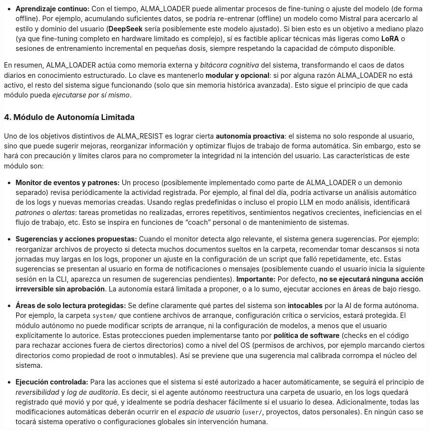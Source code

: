 - **Aprendizaje continuo:** Con el tiempo, ALMA_LOADER puede alimentar procesos de fine-tuning o ajuste del modelo (de forma offline). Por ejemplo, acumulando suficientes datos, se podría re-entrenar (offline) un modelo como Mistral para acercarlo al estilo y dominio del usuario (**DeepSeek** sería posiblemente este modelo ajustado). Si bien esto es un objetivo a mediano plazo (ya que fine-tuning completo en hardware limitado es complejo), sí es factible aplicar técnicas más ligeras como **LoRA** o sesiones de entrenamiento incremental en pequeñas dosis, siempre respetando la capacidad de cómputo disponible.
    

En resumen, ALMA_LOADER actúa como memoria externa y _bitácora cognitiva_ del sistema, transformando el caos de datos diarios en conocimiento estructurado. Lo clave es mantenerlo **modular y opcional**: si por alguna razón ALMA_LOADER no está activo, el resto del sistema sigue funcionando (solo que sin memoria histórica avanzada). Esto sigue el principio de que cada módulo pueda _ejecutarse por sí mismo_.

### 4. Módulo de Autonomía Limitada

Uno de los objetivos distintivos de ALMA_RESIST es lograr cierta **autonomía proactiva**: el sistema no solo responde al usuario, sino que puede sugerir mejoras, reorganizar información y optimizar flujos de trabajo de forma automática. Sin embargo, esto se hará con precaución y límites claros para no comprometer la integridad ni la intención del usuario. Las características de este módulo son:

- **Monitor de eventos y patrones:** Un proceso (posiblemente implementado como parte de ALMA_LOADER o un demonio separado) revisa periódicamente la actividad registrada. Por ejemplo, al final del día, podría activarse un análisis automático de los logs y nuevas memorias creadas. Usando reglas predefinidas o incluso el propio LLM en modo análisis, identificará _patrones_ o _alertas_: tareas prometidas no realizadas, errores repetitivos, sentimientos negativos crecientes, ineficiencias en el flujo de trabajo, etc. Esto se inspira en funciones de “coach” personal o de mantenimiento de sistemas.
    
- **Sugerencias y acciones propuestas:** Cuando el monitor detecta algo relevante, el sistema genera sugerencias. Por ejemplo: reorganizar archivos de proyecto si detecta muchos documentos sueltos en la carpeta, recomendar tomar descansos si nota jornadas muy largas en los logs, proponer un ajuste en la configuración de un script que falló repetidamente, etc. Estas sugerencias se presentan al usuario en forma de notificaciones o mensajes (posiblemente cuando el usuario inicia la siguiente sesión en la CLI, aparezca un resumen de sugerencias pendientes). **Importante:** Por defecto, **no se ejecutará ninguna acción irreversible sin aprobación**. La autonomía estará limitada a proponer, o a lo sumo, ejecutar acciones en áreas de bajo riesgo.
    
- **Áreas de solo lectura protegidas:** Se define claramente qué partes del sistema son **intocables** por la AI de forma autónoma. Por ejemplo, la carpeta `system/` que contiene archivos de arranque, configuración crítica o servicios, estará protegida. El módulo autónomo no puede modificar scripts de arranque, ni la configuración de modelos, a menos que el usuario explícitamente lo autorice. Estas protecciones pueden implementarse tanto por **política de software** (checks en el código para rechazar acciones fuera de ciertos directorios) como a nivel del OS (permisos de archivos, por ejemplo marcando ciertos directorios como propiedad de root o inmutables). Así se previene que una sugerencia mal calibrada corrompa el núcleo del sistema.
    
- **Ejecución controlada:** Para las acciones que el sistema sí esté autorizado a hacer automáticamente, se seguirá el principio de _reversibilidad_ y _log de auditoría_. Es decir, si el agente autónomo reestructura una carpeta de usuario, en los logs quedará registrado qué movió y por qué, y idealmente se podría deshacer fácilmente si el usuario lo desea. Adicionalmente, todas las modificaciones automáticas deberán ocurrir en el _espacio de usuario_ (`user/`, proyectos, datos personales). En ningún caso se tocará sistema operativo o configuraciones globales sin intervención humana.
    